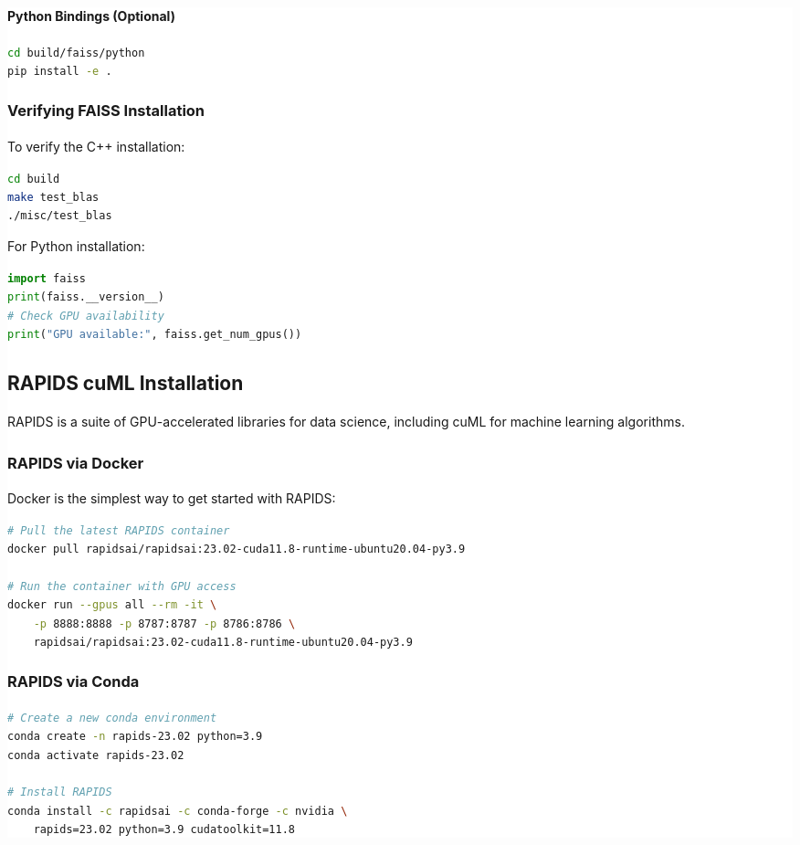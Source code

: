 #### Python Bindings (Optional)

```bash
cd build/faiss/python
pip install -e .
```

### Verifying FAISS Installation

To verify the C++ installation:

```bash
cd build
make test_blas
./misc/test_blas
```

For Python installation:

```python
import faiss
print(faiss.__version__)
# Check GPU availability
print("GPU available:", faiss.get_num_gpus())
```

## RAPIDS cuML Installation

RAPIDS is a suite of GPU-accelerated libraries for data science, including cuML for machine learning algorithms.

### RAPIDS via Docker

Docker is the simplest way to get started with RAPIDS:

```bash
# Pull the latest RAPIDS container
docker pull rapidsai/rapidsai:23.02-cuda11.8-runtime-ubuntu20.04-py3.9

# Run the container with GPU access
docker run --gpus all --rm -it \
    -p 8888:8888 -p 8787:8787 -p 8786:8786 \
    rapidsai/rapidsai:23.02-cuda11.8-runtime-ubuntu20.04-py3.9
```

### RAPIDS via Conda

```bash
# Create a new conda environment
conda create -n rapids-23.02 python=3.9
conda activate rapids-23.02

# Install RAPIDS
conda install -c rapidsai -c conda-forge -c nvidia \
    rapids=23.02 python=3.9 cudatoolkit=11.8
```
